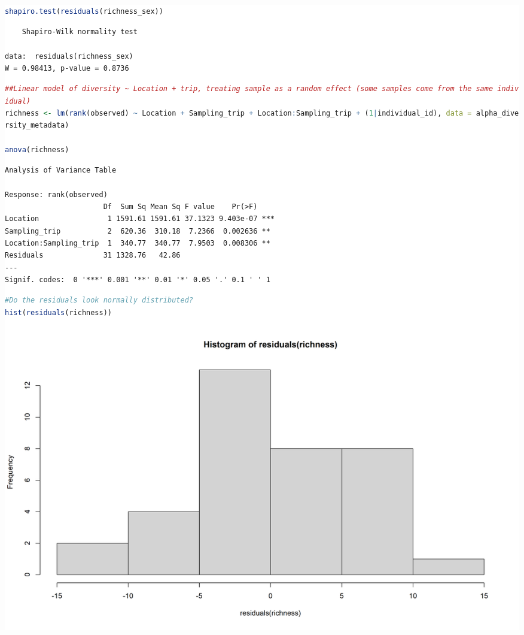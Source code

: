 ``` r
shapiro.test(residuals(richness_sex))
```


        Shapiro-Wilk normality test

    data:  residuals(richness_sex)
    W = 0.98413, p-value = 0.8736

``` r
##Linear model of diversity ~ Location + trip, treating sample as a random effect (some samples come from the same individual)
richness <- lm(rank(observed) ~ Location + Sampling_trip + Location:Sampling_trip + (1|individual_id), data = alpha_diversity_metadata)

anova(richness)
```

    Analysis of Variance Table

    Response: rank(observed)
                           Df  Sum Sq Mean Sq F value    Pr(>F)    
    Location                1 1591.61 1591.61 37.1323 9.403e-07 ***
    Sampling_trip           2  620.36  310.18  7.2366  0.002636 ** 
    Location:Sampling_trip  1  340.77  340.77  7.9503  0.008306 ** 
    Residuals              31 1328.76   42.86                      
    ---
    Signif. codes:  0 '***' 0.001 '**' 0.01 '*' 0.05 '.' 0.1 ' ' 1

``` r
#Do the residuals look normally distributed?
hist(residuals(richness))
```

![](code_files/figure-commonmark/unnamed-chunk-4-2.png)
